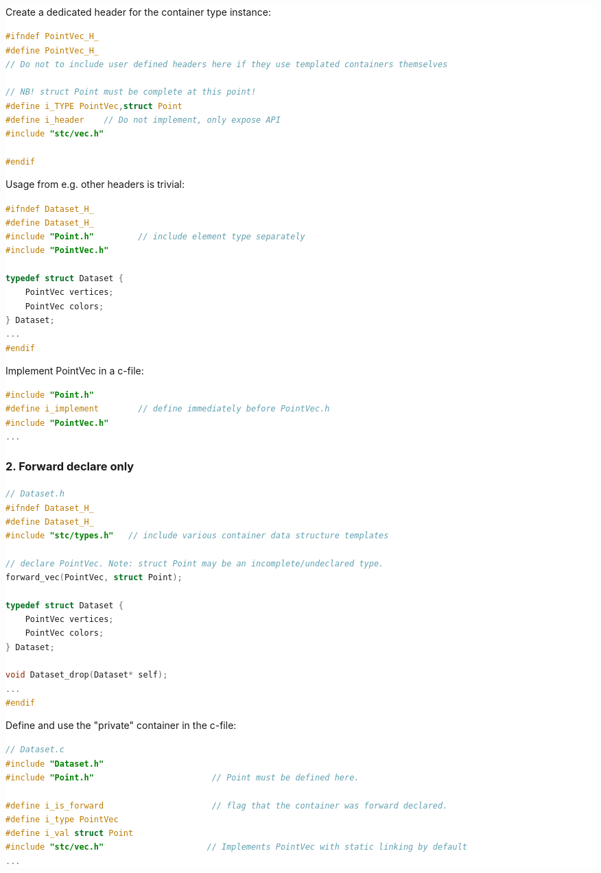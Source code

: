 Create a dedicated header for the container type instance:
```c
#ifndef PointVec_H_
#define PointVec_H_
// Do not to include user defined headers here if they use templated containers themselves

// NB! struct Point must be complete at this point!
#define i_TYPE PointVec,struct Point
#define i_header    // Do not implement, only expose API
#include "stc/vec.h"

#endif
```
Usage from e.g. other headers is trivial:
```c
#ifndef Dataset_H_
#define Dataset_H_
#include "Point.h"         // include element type separately
#include "PointVec.h"

typedef struct Dataset {
    PointVec vertices;
    PointVec colors;
} Dataset;
...
#endif
```

Implement PointVec in a c-file:
```c
#include "Point.h"
#define i_implement        // define immediately before PointVec.h
#include "PointVec.h"
...
```

### 2. Forward declare only
```c
// Dataset.h
#ifndef Dataset_H_
#define Dataset_H_
#include "stc/types.h"   // include various container data structure templates

// declare PointVec. Note: struct Point may be an incomplete/undeclared type.
forward_vec(PointVec, struct Point);

typedef struct Dataset {
    PointVec vertices;
    PointVec colors;
} Dataset;

void Dataset_drop(Dataset* self);
...
#endif
```
Define and use the "private" container in the c-file:
```c
// Dataset.c
#include "Dataset.h"
#include "Point.h"                        // Point must be defined here.

#define i_is_forward                      // flag that the container was forward declared.
#define i_type PointVec
#define i_val struct Point
#include "stc/vec.h"                     // Implements PointVec with static linking by default
...
```